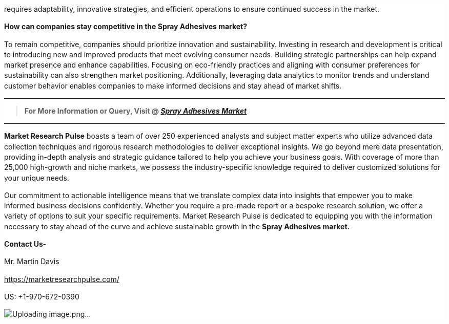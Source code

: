 requires adaptability, innovative strategies, and efficient operations to ensure continued success in the market.</p><p><strong>How can companies stay competitive in the Spray Adhesives market?</strong></p><p>To remain competitive, companies should prioritize innovation and sustainability. Investing in research and development is critical to introducing new and improved products that meet evolving consumer needs. Building strategic partnerships can help expand market presence and enhance capabilities. Focusing on eco-friendly practices and aligning with consumer preferences for sustainability can also strengthen market positioning. Additionally, leveraging data analytics to monitor trends and understand customer behavior enables companies to make informed decisions and stay ahead of market shifts.</p><hr /><blockquote><p><strong>For More Information or Query, Visit @&nbsp;<em><a href="https://marketresearchpulse.com/report/33676/spray-adhesives-market?utm_source=Linkedin&utm_medium=0114">Spray Adhesives Market</a></em></strong></p></blockquote><hr /><p><strong>Market Research Pulse</strong> boasts a team of over 250 experienced analysts and subject matter experts who utilize advanced data collection techniques and rigorous research methodologies to deliver exceptional insights. We go beyond mere data presentation, providing in-depth analysis and strategic guidance tailored to help you achieve your business goals. With coverage of more than 25,000 high-growth and niche markets, we possess the industry-specific knowledge required to deliver customized solutions for your unique needs.</p><p>Our commitment to actionable intelligence means that we translate complex data into insights that empower you to make informed business decisions confidently. Whether you require a pre-made report or a bespoke research solution, we offer a variety of options to suit your specific requirements. Market Research Pulse is dedicated to equipping you with the information necessary to stay ahead of the curve and achieve sustainable growth in the <strong>Spray Adhesives market.</strong></p><p><strong>Contact Us-</strong></p><p>Mr. Martin Davis</p><p>https://marketresearchpulse.com/</p><p>US: +1-970-672-0390</p>
![Uploading image.png…]()
